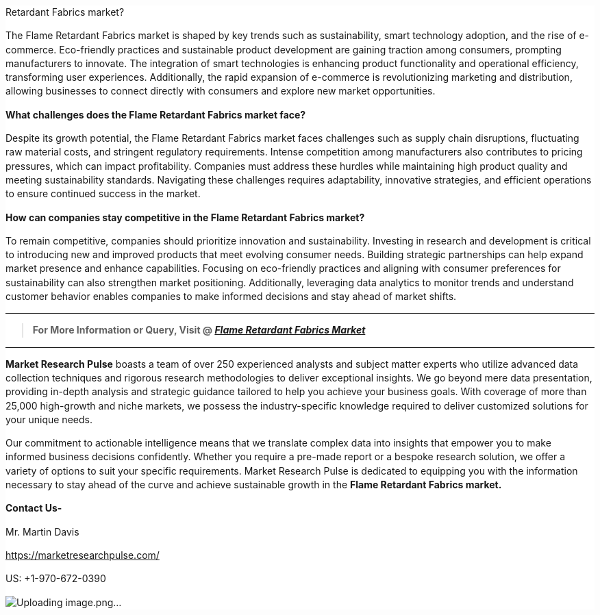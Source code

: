 Retardant Fabrics market?</strong></p><p>The Flame Retardant Fabrics market is shaped by key trends such as sustainability, smart technology adoption, and the rise of e-commerce. Eco-friendly practices and sustainable product development are gaining traction among consumers, prompting manufacturers to innovate. The integration of smart technologies is enhancing product functionality and operational efficiency, transforming user experiences. Additionally, the rapid expansion of e-commerce is revolutionizing marketing and distribution, allowing businesses to connect directly with consumers and explore new market opportunities.</p><p><strong>What challenges does the Flame Retardant Fabrics market face?</strong></p><p>Despite its growth potential, the Flame Retardant Fabrics market faces challenges such as supply chain disruptions, fluctuating raw material costs, and stringent regulatory requirements. Intense competition among manufacturers also contributes to pricing pressures, which can impact profitability. Companies must address these hurdles while maintaining high product quality and meeting sustainability standards. Navigating these challenges requires adaptability, innovative strategies, and efficient operations to ensure continued success in the market.</p><p><strong>How can companies stay competitive in the Flame Retardant Fabrics market?</strong></p><p>To remain competitive, companies should prioritize innovation and sustainability. Investing in research and development is critical to introducing new and improved products that meet evolving consumer needs. Building strategic partnerships can help expand market presence and enhance capabilities. Focusing on eco-friendly practices and aligning with consumer preferences for sustainability can also strengthen market positioning. Additionally, leveraging data analytics to monitor trends and understand customer behavior enables companies to make informed decisions and stay ahead of market shifts.</p><hr /><blockquote><p><strong>For More Information or Query, Visit @&nbsp;<em><a href="https://marketresearchpulse.com/report/42577/flame-retardant-fabrics-market?utm_source=Linkedin&utm_medium=021">Flame Retardant Fabrics Market</a></em></strong></p></blockquote><hr /><p><strong>Market Research Pulse</strong> boasts a team of over 250 experienced analysts and subject matter experts who utilize advanced data collection techniques and rigorous research methodologies to deliver exceptional insights. We go beyond mere data presentation, providing in-depth analysis and strategic guidance tailored to help you achieve your business goals. With coverage of more than 25,000 high-growth and niche markets, we possess the industry-specific knowledge required to deliver customized solutions for your unique needs.</p><p>Our commitment to actionable intelligence means that we translate complex data into insights that empower you to make informed business decisions confidently. Whether you require a pre-made report or a bespoke research solution, we offer a variety of options to suit your specific requirements. Market Research Pulse is dedicated to equipping you with the information necessary to stay ahead of the curve and achieve sustainable growth in the <strong>Flame Retardant Fabrics market.</strong></p><p><strong>Contact Us-</strong></p><p>Mr. Martin Davis</p><p>https://marketresearchpulse.com/</p><p>US: +1-970-672-0390</p>
![Uploading image.png…]()
